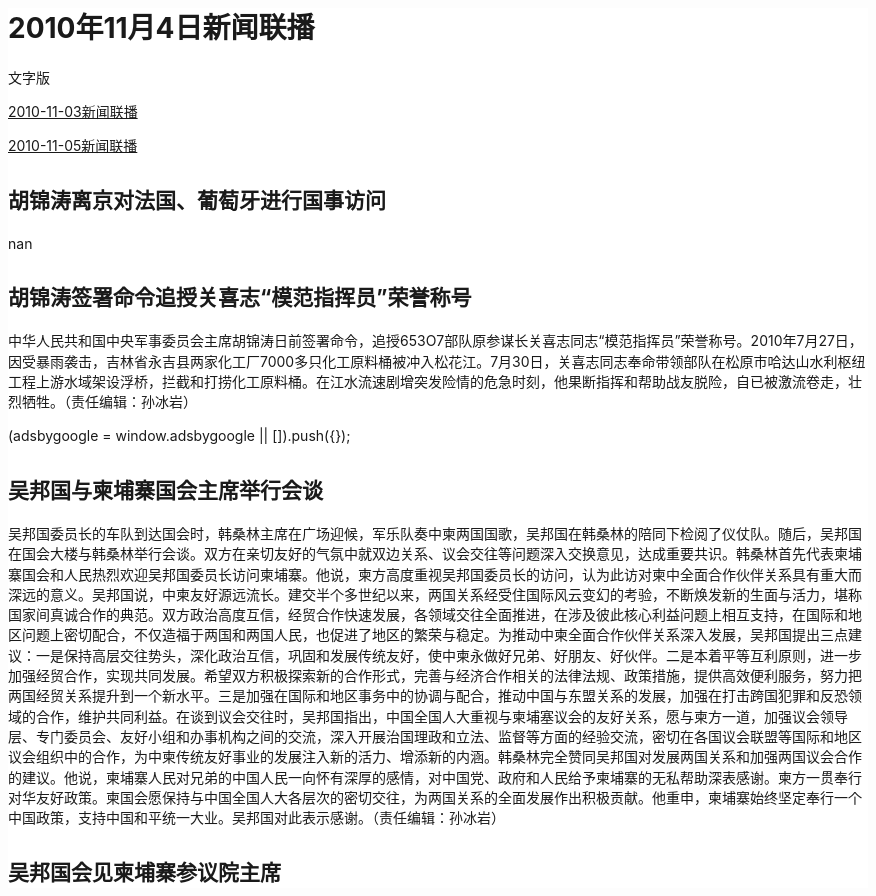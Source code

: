 







# 2010年11月4日新闻联播
 文字版








[2010-11-03新闻联播](/xinwenlianbo/20101103)


[2010-11-05新闻联播](/xinwenlianbo/20101105)





## 胡锦涛离京对法国、葡萄牙进行国事访问


nan


## 胡锦涛签署命令追授关喜志“模范指挥员”荣誉称号


中华人民共和国中央军事委员会主席胡锦涛日前签署命令，追授653O7部队原参谋长关喜志同志“模范指挥员”荣誉称号。2010年7月27日，因受暴雨袭击，吉林省永吉县两家化工厂7000多只化工原料桶被冲入松花江。7月30日，关喜志同志奉命带领部队在松原市哈达山水利枢纽工程上游水域架设浮桥，拦截和打捞化工原料桶。在江水流速剧增突发险情的危急时刻，他果断指挥和帮助战友脱险，自已被激流卷走，壮烈牺牲。（责任编辑：孙冰岩）





 (adsbygoogle = window.adsbygoogle || []).push({});

 
## 吴邦国与柬埔寨国会主席举行会谈


吴邦国委员长的车队到达国会时，韩桑林主席在广场迎候，军乐队奏中柬两国国歌，吴邦国在韩桑林的陪同下检阅了仪仗队。随后，吴邦国在国会大楼与韩桑林举行会谈。双方在亲切友好的气氛中就双边关系、议会交往等问题深入交换意见，达成重要共识。韩桑林首先代表柬埔寨国会和人民热烈欢迎吴邦国委员长访问柬埔寨。他说，柬方高度重视吴邦国委员长的访问，认为此访对柬中全面合作伙伴关系具有重大而深远的意义。吴邦国说，中柬友好源远流长。建交半个多世纪以来，两国关系经受住国际风云变幻的考验，不断焕发新的生面与活力，堪称国家间真诚合作的典范。双方政治高度互信，经贸合作快速发展，各领域交往全面推进，在涉及彼此核心利益问题上相互支持，在国际和地区问题上密切配合，不仅造福于两国和两国人民，也促进了地区的繁荣与稳定。为推动中柬全面合作伙伴关系深入发展，吴邦国提出三点建议：一是保持高层交往势头，深化政治互信，巩固和发展传统友好，使中柬永做好兄弟、好朋友、好伙伴。二是本着平等互利原则，进一步加强经贸合作，实现共同发展。希望双方积极探索新的合作形式，完善与经济合作相关的法律法规、政策措施，提供高效便利服务，努力把两国经贸关系提升到一个新水平。三是加强在国际和地区事务中的协调与配合，推动中国与东盟关系的发展，加强在打击跨国犯罪和反恐领域的合作，维护共同利益。在谈到议会交往时，吴邦国指出，中国全国人大重视与柬埔塞议会的友好关系，愿与柬方一道，加强议会领导层、专门委员会、友好小组和办事机构之间的交流，深入开展治国理政和立法、监督等方面的经验交流，密切在各国议会联盟等国际和地区议会组织中的合作，为中柬传统友好事业的发展注入新的活力、增添新的内涵。韩桑林完全赞同吴邦国对发展两国关系和加强两国议会合作的建议。他说，柬埔寨人民对兄弟的中国人民一向怀有深厚的感情，对中国党、政府和人民给予柬埔寨的无私帮助深表感谢。柬方一贯奉行对华友好政策。柬国会愿保持与中国全国人大各层次的密切交往，为两国关系的全面发展作出积极贡献。他重申，柬埔寨始终坚定奉行一个中国政策，支持中国和平统一大业。吴邦国对此表示感谢。（责任编辑：孙冰岩）


## 吴邦国会见柬埔寨参议院主席
